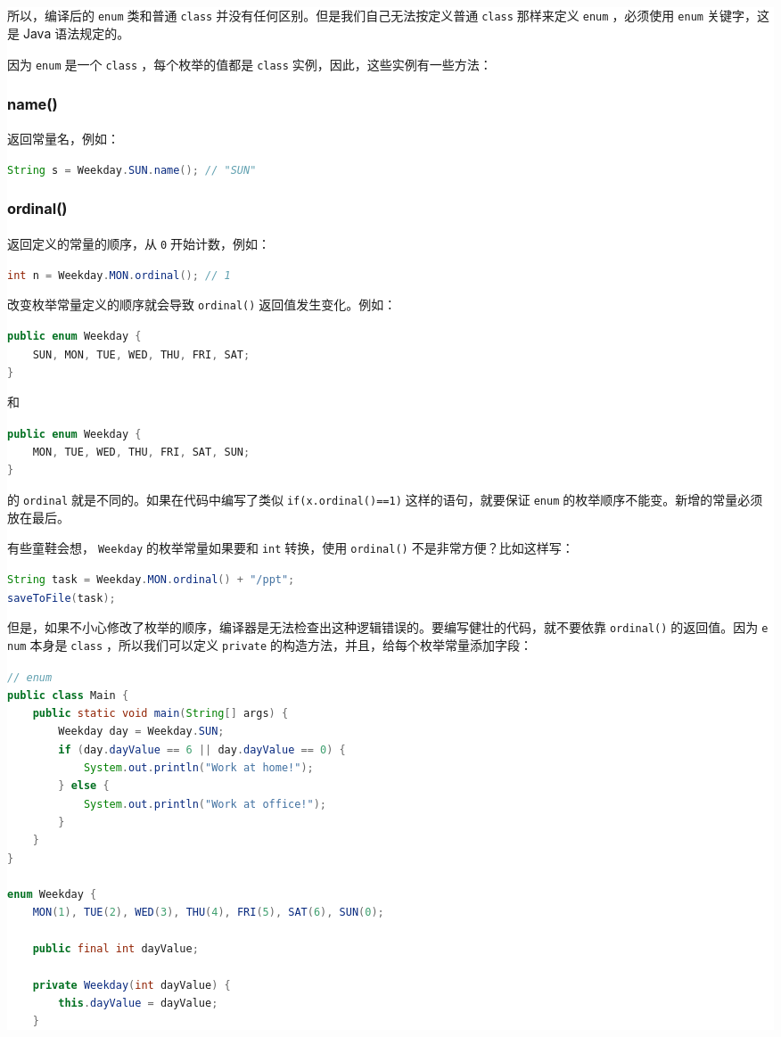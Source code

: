 
所以，编译后的 `enum` 类和普通 `class` 并没有任何区别。但是我们自己无法按定义普通 `class` 那样来定义 `enum` ，必须使用 `enum` 关键字，这是 Java 语法规定的。

因为 `enum` 是一个 `class` ，每个枚举的值都是 `class` 实例，因此，这些实例有一些方法：

### name()

返回常量名，例如：

```java
String s = Weekday.SUN.name(); // "SUN"
```

### ordinal()

返回定义的常量的顺序，从 `0` 开始计数，例如：

```java
int n = Weekday.MON.ordinal(); // 1
```

改变枚举常量定义的顺序就会导致 `ordinal()` 返回值发生变化。例如：

```java
public enum Weekday {
    SUN, MON, TUE, WED, THU, FRI, SAT;
}
```

和

```java
public enum Weekday {
    MON, TUE, WED, THU, FRI, SAT, SUN;
}
```

的 `ordinal` 就是不同的。如果在代码中编写了类似 `if(x.ordinal()==1)` 这样的语句，就要保证 `enum` 的枚举顺序不能变。新增的常量必须放在最后。

有些童鞋会想， `Weekday` 的枚举常量如果要和 `int` 转换，使用 `ordinal()` 不是非常方便？比如这样写：

```java
String task = Weekday.MON.ordinal() + "/ppt";
saveToFile(task);
```

但是，如果不小心修改了枚举的顺序，编译器是无法检查出这种逻辑错误的。要编写健壮的代码，就不要依靠 `ordinal()` 的返回值。因为 `enum` 本身是 `class` ，所以我们可以定义 `private` 的构造方法，并且，给每个枚举常量添加字段：


```java
// enum
public class Main {
    public static void main(String[] args) {
        Weekday day = Weekday.SUN;
        if (day.dayValue == 6 || day.dayValue == 0) {
            System.out.println("Work at home!");
        } else {
            System.out.println("Work at office!");
        }
    }
}

enum Weekday {
    MON(1), TUE(2), WED(3), THU(4), FRI(5), SAT(6), SUN(0);

    public final int dayValue;

    private Weekday(int dayValue) {
        this.dayValue = dayValue;
    }
```